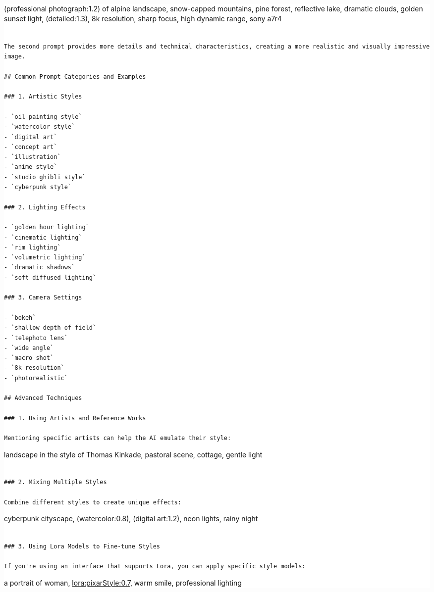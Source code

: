```
```
(professional photograph:1.2) of alpine landscape, snow-capped mountains, pine forest, reflective lake, dramatic clouds, golden sunset light, (detailed:1.3), 8k resolution, sharp focus, high dynamic range, sony a7r4
```

The second prompt provides more details and technical characteristics, creating a more realistic and visually impressive image.

## Common Prompt Categories and Examples

### 1. Artistic Styles

- `oil painting style`
- `watercolor style`
- `digital art`
- `concept art`
- `illustration`
- `anime style`
- `studio ghibli style`
- `cyberpunk style`

### 2. Lighting Effects

- `golden hour lighting`
- `cinematic lighting`
- `rim lighting`
- `volumetric lighting`
- `dramatic shadows`
- `soft diffused lighting`

### 3. Camera Settings

- `bokeh`
- `shallow depth of field`
- `telephoto lens`
- `wide angle`
- `macro shot`
- `8k resolution`
- `photorealistic`

## Advanced Techniques

### 1. Using Artists and Reference Works

Mentioning specific artists can help the AI emulate their style:
```
landscape in the style of Thomas Kinkade, pastoral scene, cottage, gentle light
```

### 2. Mixing Multiple Styles

Combine different styles to create unique effects:
```
cyberpunk cityscape, (watercolor:0.8), (digital art:1.2), neon lights, rainy night
```

### 3. Using Lora Models to Fine-tune Styles

If you're using an interface that supports Lora, you can apply specific style models:
```
a portrait of woman, <lora:pixarStyle:0.7>, warm smile, professional lighting
```

```